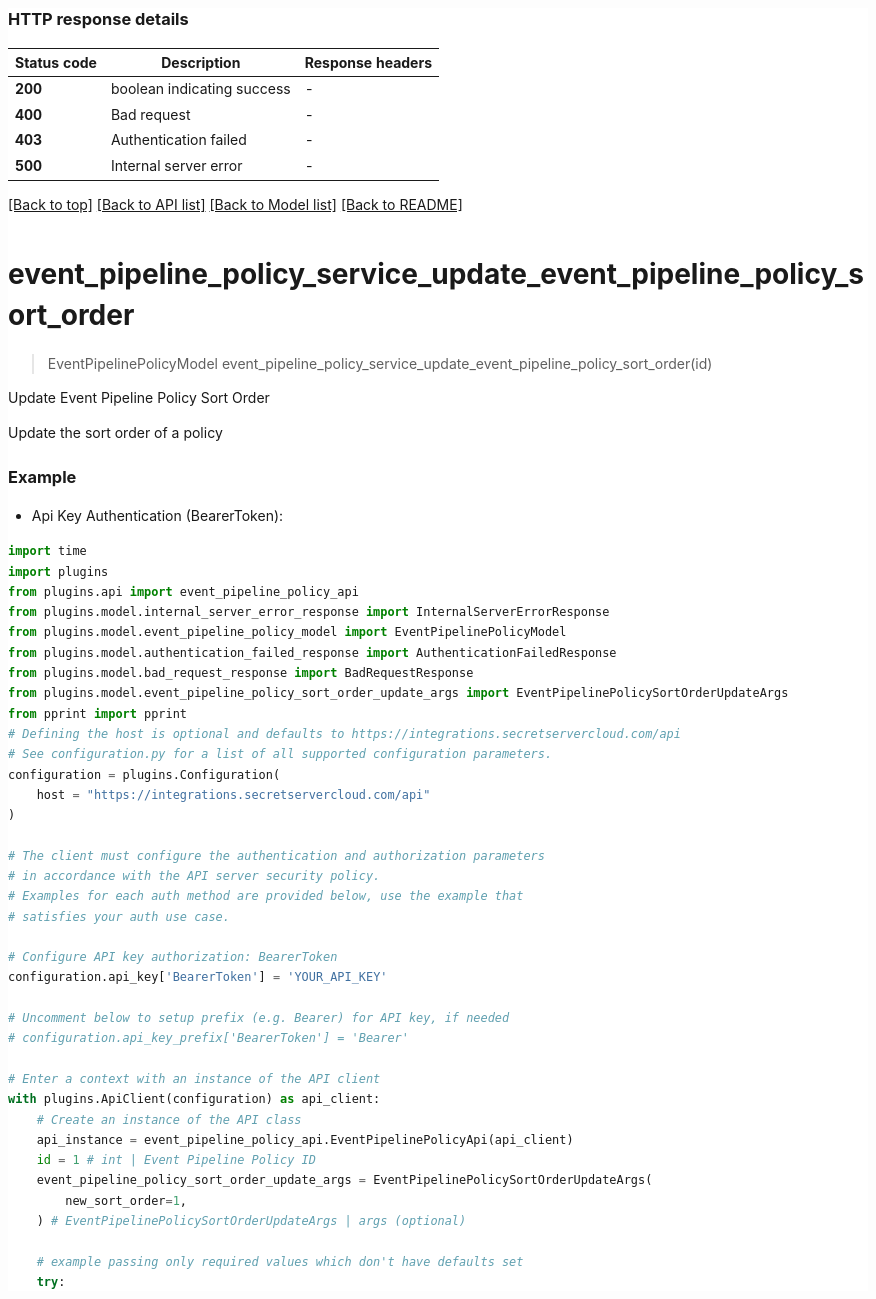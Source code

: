 
### HTTP response details

| Status code | Description | Response headers |
|-------------|-------------|------------------|
**200** | boolean indicating success |  -  |
**400** | Bad request |  -  |
**403** | Authentication failed |  -  |
**500** | Internal server error |  -  |

[[Back to top]](#) [[Back to API list]](../README.md#documentation-for-api-endpoints) [[Back to Model list]](../README.md#documentation-for-models) [[Back to README]](../README.md)

# **event_pipeline_policy_service_update_event_pipeline_policy_sort_order**
> EventPipelinePolicyModel event_pipeline_policy_service_update_event_pipeline_policy_sort_order(id)

Update Event Pipeline Policy Sort Order

Update the sort order of a policy

### Example

* Api Key Authentication (BearerToken):

```python
import time
import plugins
from plugins.api import event_pipeline_policy_api
from plugins.model.internal_server_error_response import InternalServerErrorResponse
from plugins.model.event_pipeline_policy_model import EventPipelinePolicyModel
from plugins.model.authentication_failed_response import AuthenticationFailedResponse
from plugins.model.bad_request_response import BadRequestResponse
from plugins.model.event_pipeline_policy_sort_order_update_args import EventPipelinePolicySortOrderUpdateArgs
from pprint import pprint
# Defining the host is optional and defaults to https://integrations.secretservercloud.com/api
# See configuration.py for a list of all supported configuration parameters.
configuration = plugins.Configuration(
    host = "https://integrations.secretservercloud.com/api"
)

# The client must configure the authentication and authorization parameters
# in accordance with the API server security policy.
# Examples for each auth method are provided below, use the example that
# satisfies your auth use case.

# Configure API key authorization: BearerToken
configuration.api_key['BearerToken'] = 'YOUR_API_KEY'

# Uncomment below to setup prefix (e.g. Bearer) for API key, if needed
# configuration.api_key_prefix['BearerToken'] = 'Bearer'

# Enter a context with an instance of the API client
with plugins.ApiClient(configuration) as api_client:
    # Create an instance of the API class
    api_instance = event_pipeline_policy_api.EventPipelinePolicyApi(api_client)
    id = 1 # int | Event Pipeline Policy ID
    event_pipeline_policy_sort_order_update_args = EventPipelinePolicySortOrderUpdateArgs(
        new_sort_order=1,
    ) # EventPipelinePolicySortOrderUpdateArgs | args (optional)

    # example passing only required values which don't have defaults set
    try:
```